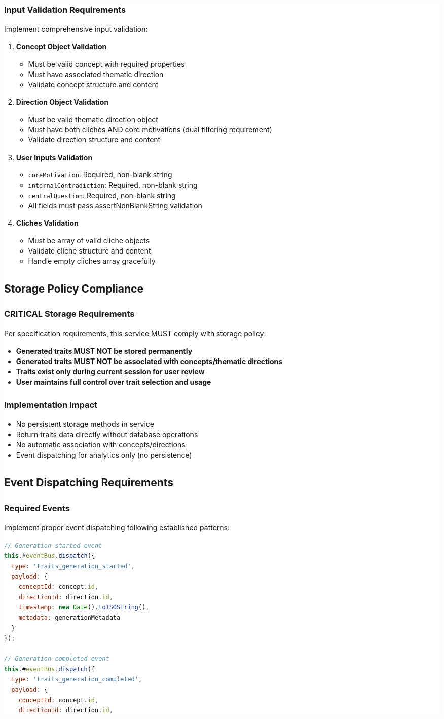 
### Input Validation Requirements
Implement comprehensive input validation:

1. **Concept Object Validation**
   - Must be valid concept with required properties
   - Must have associated thematic direction
   - Validate concept structure and content

2. **Direction Object Validation**
   - Must be valid thematic direction object
   - Must have both clichés AND core motivations (dual filtering requirement)
   - Validate direction structure and content

3. **User Inputs Validation**
   - `coreMotivation`: Required, non-blank string
   - `internalContradiction`: Required, non-blank string  
   - `centralQuestion`: Required, non-blank string
   - All fields must pass assertNonBlankString validation

4. **Cliches Validation**
   - Must be array of valid cliche objects
   - Validate cliche structure and content
   - Handle empty cliches array gracefully

## Storage Policy Compliance

### CRITICAL Storage Requirements
Per specification requirements, this service MUST comply with storage policy:

- **Generated traits MUST NOT be stored permanently**
- **Generated traits MUST NOT be associated with concepts/thematic directions**
- **Traits exist only during current session for user review**
- **User maintains full control over trait selection and usage**

### Implementation Impact
- No persistent storage methods in service
- Return traits data directly without database operations
- No automatic association with concepts/directions
- Event dispatching for analytics only (no persistence)

## Event Dispatching Requirements

### Required Events
Implement proper event dispatching following established patterns:

```javascript
// Generation started event
this.#eventBus.dispatch({
  type: 'traits_generation_started',
  payload: {
    conceptId: concept.id,
    directionId: direction.id,
    timestamp: new Date().toISOString(),
    metadata: generationMetadata
  }
});

// Generation completed event  
this.#eventBus.dispatch({
  type: 'traits_generation_completed',
  payload: {
    conceptId: concept.id,
    directionId: direction.id,
```
